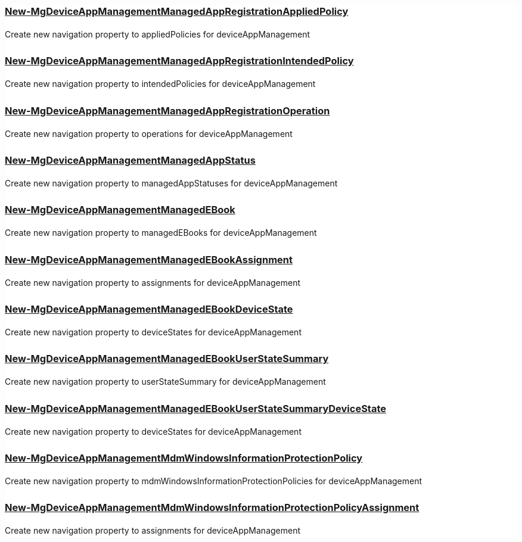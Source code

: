 ### [New-MgDeviceAppManagementManagedAppRegistrationAppliedPolicy](New-MgDeviceAppManagementManagedAppRegistrationAppliedPolicy.md)
Create new navigation property to appliedPolicies for deviceAppManagement

### [New-MgDeviceAppManagementManagedAppRegistrationIntendedPolicy](New-MgDeviceAppManagementManagedAppRegistrationIntendedPolicy.md)
Create new navigation property to intendedPolicies for deviceAppManagement

### [New-MgDeviceAppManagementManagedAppRegistrationOperation](New-MgDeviceAppManagementManagedAppRegistrationOperation.md)
Create new navigation property to operations for deviceAppManagement

### [New-MgDeviceAppManagementManagedAppStatus](New-MgDeviceAppManagementManagedAppStatus.md)
Create new navigation property to managedAppStatuses for deviceAppManagement

### [New-MgDeviceAppManagementManagedEBook](New-MgDeviceAppManagementManagedEBook.md)
Create new navigation property to managedEBooks for deviceAppManagement

### [New-MgDeviceAppManagementManagedEBookAssignment](New-MgDeviceAppManagementManagedEBookAssignment.md)
Create new navigation property to assignments for deviceAppManagement

### [New-MgDeviceAppManagementManagedEBookDeviceState](New-MgDeviceAppManagementManagedEBookDeviceState.md)
Create new navigation property to deviceStates for deviceAppManagement

### [New-MgDeviceAppManagementManagedEBookUserStateSummary](New-MgDeviceAppManagementManagedEBookUserStateSummary.md)
Create new navigation property to userStateSummary for deviceAppManagement

### [New-MgDeviceAppManagementManagedEBookUserStateSummaryDeviceState](New-MgDeviceAppManagementManagedEBookUserStateSummaryDeviceState.md)
Create new navigation property to deviceStates for deviceAppManagement

### [New-MgDeviceAppManagementMdmWindowsInformationProtectionPolicy](New-MgDeviceAppManagementMdmWindowsInformationProtectionPolicy.md)
Create new navigation property to mdmWindowsInformationProtectionPolicies for deviceAppManagement

### [New-MgDeviceAppManagementMdmWindowsInformationProtectionPolicyAssignment](New-MgDeviceAppManagementMdmWindowsInformationProtectionPolicyAssignment.md)
Create new navigation property to assignments for deviceAppManagement
